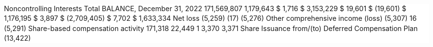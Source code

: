 <th>Noncontrolling Interests</th>
<th>Total</th>
</tr>
</thead>
<tbody>
<tr>
<td>BALANCE, December 31, 2022</td>
<td>171,569,807</td>
<td>1,179,643</td>
<td>$ 1,716</td>
<td>$ 3,153,229</td>
<td>$ 19,601</td>
<td>$ (19,601)</td>
<td>$ 1,176,195</td>
<td>$ 3,897</td>
<td>$ (2,709,405)</td>
<td>$ 7,702</td>
<td>$ 1,633,334</td>
</tr>
<tr>
<td>Net loss</td>
<td></td>
<td></td>
<td></td>
<td></td>
<td></td>
<td></td>
<td>(5,259)</td>
<td></td>
<td></td>
<td>(17)</td>
<td>(5,276)</td>
</tr>
<tr>
<td>Other comprehensive income (loss)</td>
<td></td>
<td></td>
<td></td>
<td></td>
<td></td>
<td></td>
<td></td>
<td>(5,307)</td>
<td></td>
<td>16</td>
<td>(5,291)</td>
</tr>
<tr>
<td>Share-based compensation activity</td>
<td>171,318</td>
<td>22,449</td>
<td>1</td>
<td>3,370</td>
<td></td>
<td></td>
<td></td>
<td></td>
<td></td>
<td></td>
<td>3,371</td>
</tr>
<tr>
<td>Share Issuance from/(to) Deferred Compensation Plan</td>
<td>(13,422)</td>